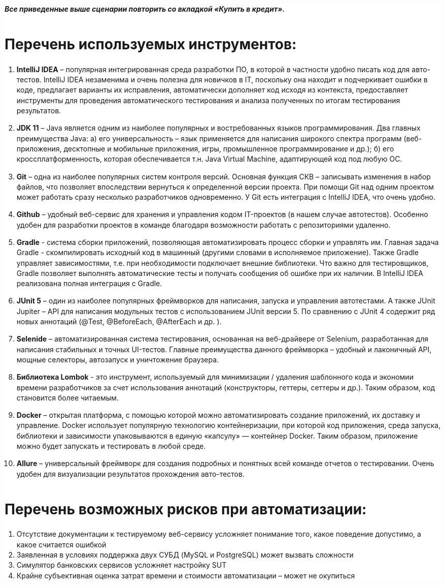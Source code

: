 ***Все приведенные выше сценарии повторить со вкладкой «Купить в кредит».***



# Перечень используемых инструментов:
1. **IntelliJ IDEA** – популярная интегрированная среда разработки ПО, в которой в частности удобно писать код для авто-тестов. IntelliJ IDEA незаменима и очень полезна для новичков в IT, поскольку она находит и подчеркивает ошибки в коде, предлагает варианты их исправления, автоматически дополняет код исходя из контекста, предоставляет инструменты для проведения автоматического тестирования и анализа полученных по итогам тестирования результатов. 

2. **JDK 11** – Java является одним из наиболее популярных и востребованных языков программирования. Два главных преимущества Java: а) его универсальность – язык применяется для написания широкого спектра программ (веб-приложения, десктопные и мобильные приложения, игры, промышленное программирование и др.); б) его кроссплатформенность, которая обеспечивается т.н. Java Virtual Machine, адаптирующей код под любую ОС.

3. **Git** – одна из наиболее популярных систем контроля версий. Основная функция СКВ – записывать изменения в набор файлов, что позволяет впоследствии вернуться к определенной версии проекта. При помощи Git над одним проектом может работать сразу несколько разработчиков одновременно. У Git есть интеграция с IntelliJ IDEA, что очень удобно.

4. **Github** – удобный веб-сервис для хранения и управления кодом IT-проектов (в нашем случае автотестов). Особенно удобен для разработки проектов в команде благодаря возможности работать с репозиториями удаленно.

5. **Gradle** - система сборки приложений, позволяющая автоматизировать процесс сборки и управлять им. Главная задача Gradle -  скомпилировать исходный код в машинный (другими словами в исполняемое приложение). Также Gradle управляет зависимостями, т.е. при необходимости подключает внешние библиотеки. Что важно для тестировщиков, Gradle позволяет выполнять автоматические тесты и получать сообщения об ошибке при их наличии. В IntelliJ IDEA реализована полная интеграция с Gradle.

6. **JUnit 5** – один из наиболее популярных фреймворков для написания, запуска и управления автотестами. А также JUnit Jupiter – API для написания модульных тестов с использованием JUnit версии 5. По сравнению с JUnit 4 содержит ряд новых аннотаций (@Test, @BeforeEach, @AfterEach и др. ).

7. **Selenide** – автоматизированная система тестирования, основанная на веб-драйвере от Selenium, разработанная для написания стабильных и точных UI-тестов. Главные преимущества данного фреймворка – удобный и лаконичный API, мощные селекторы, автозапуск и уничтожение браузера.

8. **Библиотека Lombok** - это инструмент, используемый для минимизации / удаления шаблонного кода и экономии времени разработчиков за счет использования аннотаций (конструкторы, геттеры, сеттеры и др.). Таким образом, код становится более читаемым.

9. **Docker** – открытая платформа, с помощью которой можно автоматизировать создание приложений, их доставку и управление. Docker использует популярную технологию контейнеризации, при которой код приложения, среда запуска, библиотеки и зависимости упаковываются в единую «капсулу» — контейнер Docker. Таким образом, приложение можно будет запускать и тестировать в любой среде.

10. **Allure** – универсальный фреймворк для создания подробных и понятных всей команде отчетов о тестировании. Очень удобен для визуализации результатов прохождения авто-тестов.


# Перечень возможных рисков при автоматизации:
1.	 Отсутствие документации к тестируемому веб-сервису усложняет понимание того, какое поведение допустимо, а какое считается ошибкой
2.	Заявленная в условиях поддержка двух СУБД (MySQL и PostgreSQL) может вызвать сложности
3.	Симулятор банковских сервисов усложняет настройку SUT
4.	Крайне субъективная оценка затрат времени и стоимости автоматизации – может не окупиться
